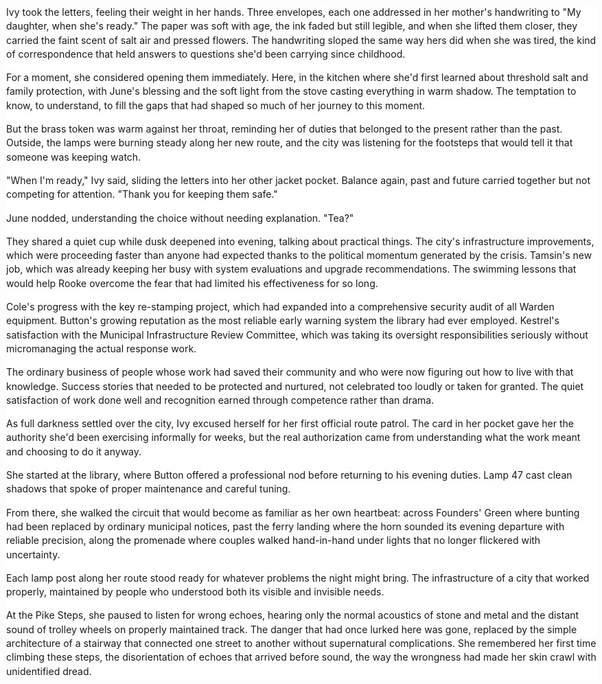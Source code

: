 Ivy took the letters, feeling their weight in her hands. Three envelopes, each one addressed in her mother's handwriting to "My daughter, when she's ready." The paper was soft with age, the ink faded but still legible, and when she lifted them closer, they carried the faint scent of salt air and pressed flowers. The handwriting sloped the same way hers did when she was tired, the kind of correspondence that held answers to questions she'd been carrying since childhood.

For a moment, she considered opening them immediately. Here, in the kitchen where she'd first learned about threshold salt and family protection, with June's blessing and the soft light from the stove casting everything in warm shadow. The temptation to know, to understand, to fill the gaps that had shaped so much of her journey to this moment.

But the brass token was warm against her throat, reminding her of duties that belonged to the present rather than the past. Outside, the lamps were burning steady along her new route, and the city was listening for the footsteps that would tell it that someone was keeping watch.

"When I'm ready," Ivy said, sliding the letters into her other jacket pocket. Balance again, past and future carried together but not competing for attention. "Thank you for keeping them safe."

June nodded, understanding the choice without needing explanation. "Tea?"

They shared a quiet cup while dusk deepened into evening, talking about practical things. The city's infrastructure improvements, which were proceeding faster than anyone had expected thanks to the political momentum generated by the crisis. Tamsin's new job, which was already keeping her busy with system evaluations and upgrade recommendations. The swimming lessons that would help Rooke overcome the fear that had limited his effectiveness for so long.

Cole's progress with the key re-stamping project, which had expanded into a comprehensive security audit of all Warden equipment. Button's growing reputation as the most reliable early warning system the library had ever employed. Kestrel's satisfaction with the Municipal Infrastructure Review Committee, which was taking its oversight responsibilities seriously without micromanaging the actual response work.

The ordinary business of people whose work had saved their community and who were now figuring out how to live with that knowledge. Success stories that needed to be protected and nurtured, not celebrated too loudly or taken for granted. The quiet satisfaction of work done well and recognition earned through competence rather than drama.

As full darkness settled over the city, Ivy excused herself for her first official route patrol. The card in her pocket gave her the authority she'd been exercising informally for weeks, but the real authorization came from understanding what the work meant and choosing to do it anyway.

She started at the library, where Button offered a professional nod before returning to his evening duties. Lamp 47 cast clean shadows that spoke of proper maintenance and careful tuning.

From there, she walked the circuit that would become as familiar as her own heartbeat: across Founders' Green where bunting had been replaced by ordinary municipal notices, past the ferry landing where the horn sounded its evening departure with reliable precision, along the promenade where couples walked hand-in-hand under lights that no longer flickered with uncertainty.

Each lamp post along her route stood ready for whatever problems the night might bring. The infrastructure of a city that worked properly, maintained by people who understood both its visible and invisible needs.

At the Pike Steps, she paused to listen for wrong echoes, hearing only the normal acoustics of stone and metal and the distant sound of trolley wheels on properly maintained track. The danger that had once lurked here was gone, replaced by the simple architecture of a stairway that connected one street to another without supernatural complications. She remembered her first time climbing these steps, the disorientation of echoes that arrived before sound, the way the wrongness had made her skin crawl with unidentified dread.
